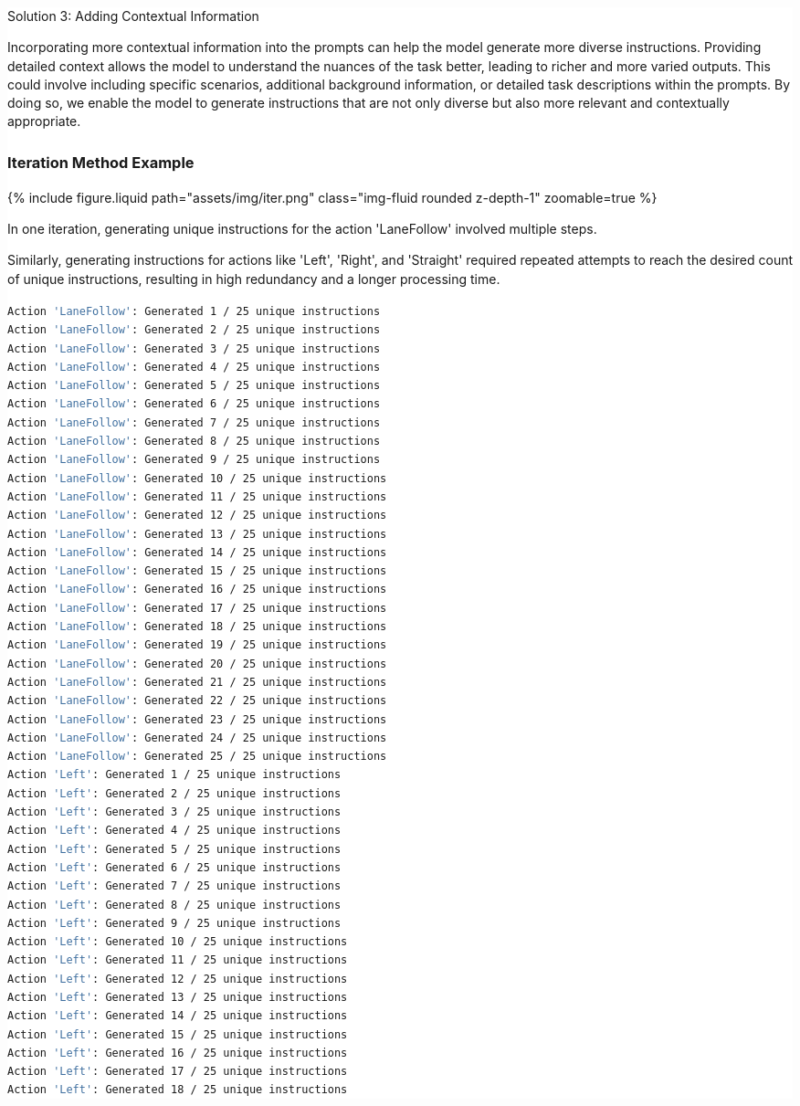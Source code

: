 Solution 3: Adding Contextual Information

Incorporating more contextual information into the prompts can help the model generate more diverse instructions. Providing detailed context allows the model to understand the nuances of the task better, leading to richer and more varied outputs. This could involve including specific scenarios, additional background information, or detailed task descriptions within the prompts. By doing so, we enable the model to generate instructions that are not only diverse but also more relevant and contextually appropriate.

### Iteration Method Example


{% include figure.liquid path="assets/img/iter.png" class="img-fluid rounded z-depth-1" zoomable=true %}

In one iteration, generating unique instructions for the action 'LaneFollow' involved multiple steps.


Similarly, generating instructions for actions like 'Left', 'Right', and 'Straight' required repeated attempts to reach the desired count of unique instructions, resulting in high redundancy and a longer processing time.

```bash
Action 'LaneFollow': Generated 1 / 25 unique instructions
Action 'LaneFollow': Generated 2 / 25 unique instructions
Action 'LaneFollow': Generated 3 / 25 unique instructions
Action 'LaneFollow': Generated 4 / 25 unique instructions
Action 'LaneFollow': Generated 5 / 25 unique instructions
Action 'LaneFollow': Generated 6 / 25 unique instructions
Action 'LaneFollow': Generated 7 / 25 unique instructions
Action 'LaneFollow': Generated 8 / 25 unique instructions
Action 'LaneFollow': Generated 9 / 25 unique instructions
Action 'LaneFollow': Generated 10 / 25 unique instructions
Action 'LaneFollow': Generated 11 / 25 unique instructions
Action 'LaneFollow': Generated 12 / 25 unique instructions
Action 'LaneFollow': Generated 13 / 25 unique instructions
Action 'LaneFollow': Generated 14 / 25 unique instructions
Action 'LaneFollow': Generated 15 / 25 unique instructions
Action 'LaneFollow': Generated 16 / 25 unique instructions
Action 'LaneFollow': Generated 17 / 25 unique instructions
Action 'LaneFollow': Generated 18 / 25 unique instructions
Action 'LaneFollow': Generated 19 / 25 unique instructions
Action 'LaneFollow': Generated 20 / 25 unique instructions
Action 'LaneFollow': Generated 21 / 25 unique instructions
Action 'LaneFollow': Generated 22 / 25 unique instructions
Action 'LaneFollow': Generated 23 / 25 unique instructions
Action 'LaneFollow': Generated 24 / 25 unique instructions
Action 'LaneFollow': Generated 25 / 25 unique instructions
Action 'Left': Generated 1 / 25 unique instructions
Action 'Left': Generated 2 / 25 unique instructions
Action 'Left': Generated 3 / 25 unique instructions
Action 'Left': Generated 4 / 25 unique instructions
Action 'Left': Generated 5 / 25 unique instructions
Action 'Left': Generated 6 / 25 unique instructions
Action 'Left': Generated 7 / 25 unique instructions
Action 'Left': Generated 8 / 25 unique instructions
Action 'Left': Generated 9 / 25 unique instructions
Action 'Left': Generated 10 / 25 unique instructions
Action 'Left': Generated 11 / 25 unique instructions
Action 'Left': Generated 12 / 25 unique instructions
Action 'Left': Generated 13 / 25 unique instructions
Action 'Left': Generated 14 / 25 unique instructions
Action 'Left': Generated 15 / 25 unique instructions
Action 'Left': Generated 16 / 25 unique instructions
Action 'Left': Generated 17 / 25 unique instructions
Action 'Left': Generated 18 / 25 unique instructions
```